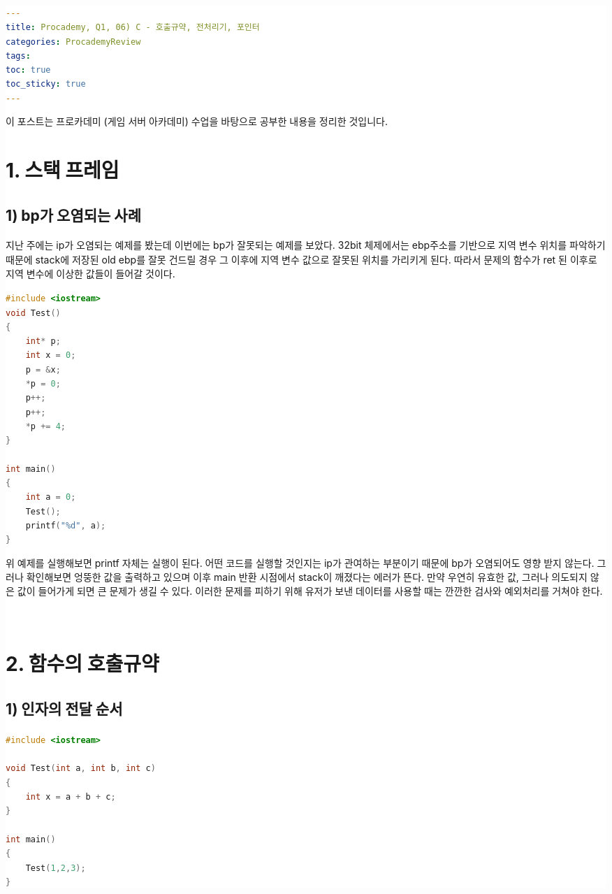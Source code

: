 ```yaml
---
title: Procademy, Q1, 06) C - 호출규약, 전처리기, 포인터
categories: ProcademyReview
tags: 
toc: true
toc_sticky: true
---
```


이 포스트는 프로카데미 (게임 서버 아카데미) 수업을 바탕으로 공부한 내용을 정리한 것입니다. 

# **1. 스택 프레임**

## **1) bp가 오염되는 사례**

지난 주에는 ip가 오염되는 예제를 봤는데 이번에는 bp가 잘못되는 예제를 보았다. 32bit 체제에서는 ebp주소를 기반으로 지역 변수 위치를 파악하기 때문에 stack에 저장된 old ebp를 잘못 건드릴 경우 그 이후에 지역 변수 값으로 잘못된 위치를 가리키게 된다. 따라서 문제의 함수가 ret 된 이후로 지역 변수에 이상한 값들이 들어갈 것이다.

```c++
#include <iostream>
void Test()
{
	int* p;
	int x = 0;
	p = &x;
	*p = 0;
	p++;
	p++;
	*p += 4;
}

int main()
{
	int a = 0;
	Test();
	printf("%d", a);
}
```
위 예제를 실행해보면 printf 자체는 실행이 된다. 어떤 코드를 실행할 것인지는 ip가 관여하는 부분이기 때문에 bp가 오염되어도 영향 받지 않는다. 그러나 확인해보면 엉뚱한 값을 출력하고 있으며 이후 main 반환 시점에서 stack이 깨졌다는 에러가 뜬다. 만약 우연히 유효한 값, 그러나 의도되지 않은 값이 들어가게 되면 큰 문제가 생길 수 있다. 이러한 문제를 피하기 위해 유저가 보낸 데이터를 사용할 때는 깐깐한 검사와 예외처리를 거쳐야 한다.

<br/>

# **2. 함수의 호출규약**

## **1) 인자의 전달 순서**

```c++
#include <iostream>

void Test(int a, int b, int c)
{
	int x = a + b + c;
}

int main()
{
	Test(1,2,3);
}
```
